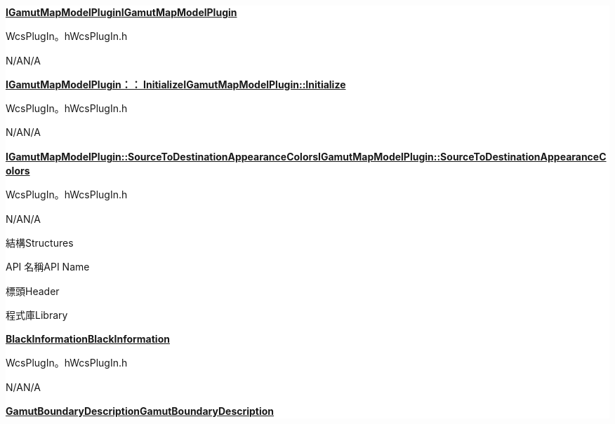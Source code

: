 [<span data-ttu-id="9e446-228">**IGamutMapModelPlugin**</span><span class="sxs-lookup"><span data-stu-id="9e446-228">**IGamutMapModelPlugin**</span></span>](/previous-versions/windows/desktop/api/wcsplugin/nn-wcsplugin-igamutmapmodelplugin)

<span data-ttu-id="9e446-229">WcsPlugIn。h</span><span class="sxs-lookup"><span data-stu-id="9e446-229">WcsPlugIn.h</span></span>

<span data-ttu-id="9e446-230">N/A</span><span class="sxs-lookup"><span data-stu-id="9e446-230">N/A</span></span>

[<span data-ttu-id="9e446-231">**IGamutMapModelPlugin：： Initialize**</span><span class="sxs-lookup"><span data-stu-id="9e446-231">**IGamutMapModelPlugin::Initialize**</span></span>](/windows/win32/api/wcsplugin/nf-wcsplugin-igamutmapmodelplugin-initialize)

<span data-ttu-id="9e446-232">WcsPlugIn。h</span><span class="sxs-lookup"><span data-stu-id="9e446-232">WcsPlugIn.h</span></span>

<span data-ttu-id="9e446-233">N/A</span><span class="sxs-lookup"><span data-stu-id="9e446-233">N/A</span></span>

[<span data-ttu-id="9e446-234">**IGamutMapModelPlugin::SourceToDestinationAppearanceColors**</span><span class="sxs-lookup"><span data-stu-id="9e446-234">**IGamutMapModelPlugin::SourceToDestinationAppearanceColors**</span></span>](/windows/win32/api/wcsplugin/nf-wcsplugin-igamutmapmodelplugin-sourcetodestinationappearancecolors)

<span data-ttu-id="9e446-235">WcsPlugIn。h</span><span class="sxs-lookup"><span data-stu-id="9e446-235">WcsPlugIn.h</span></span>

<span data-ttu-id="9e446-236">N/A</span><span class="sxs-lookup"><span data-stu-id="9e446-236">N/A</span></span>



 



<span data-ttu-id="9e446-237">結構</span><span class="sxs-lookup"><span data-stu-id="9e446-237">Structures</span></span>

<span data-ttu-id="9e446-238">API 名稱</span><span class="sxs-lookup"><span data-stu-id="9e446-238">API Name</span></span>

<span data-ttu-id="9e446-239">標頭</span><span class="sxs-lookup"><span data-stu-id="9e446-239">Header</span></span>

<span data-ttu-id="9e446-240">程式庫</span><span class="sxs-lookup"><span data-stu-id="9e446-240">Library</span></span>

[<span data-ttu-id="9e446-241">**BlackInformation**</span><span class="sxs-lookup"><span data-stu-id="9e446-241">**BlackInformation**</span></span>](/previous-versions/windows/desktop/api/WcsPlugIn/ns-wcsplugin-_blackinformation)

<span data-ttu-id="9e446-242">WcsPlugIn。h</span><span class="sxs-lookup"><span data-stu-id="9e446-242">WcsPlugIn.h</span></span>

<span data-ttu-id="9e446-243">N/A</span><span class="sxs-lookup"><span data-stu-id="9e446-243">N/A</span></span>

[<span data-ttu-id="9e446-244">**GamutBoundaryDescription**</span><span class="sxs-lookup"><span data-stu-id="9e446-244">**GamutBoundaryDescription**</span></span>](/previous-versions/windows/desktop/api/WcsPlugIn/ns-wcsplugin-_gamutboundarydescription)
